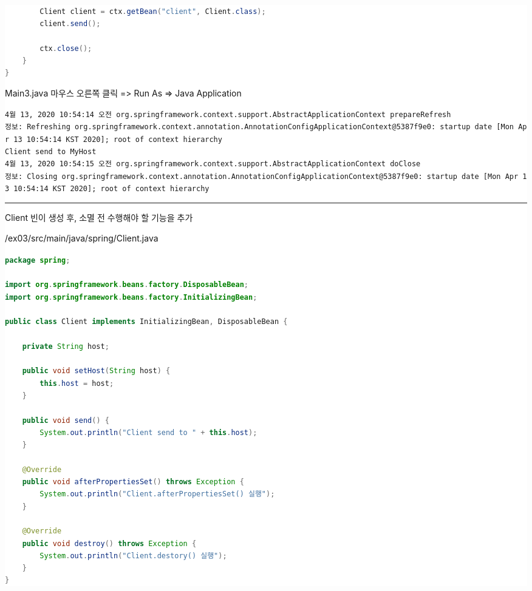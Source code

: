 ```java
		Client client = ctx.getBean("client", Client.class);
		client.send();
		
		ctx.close();
	}
}
```



Main3.java 마우스 오른쪽 클릭 => Run As => Java Application

```
4월 13, 2020 10:54:14 오전 org.springframework.context.support.AbstractApplicationContext prepareRefresh
정보: Refreshing org.springframework.context.annotation.AnnotationConfigApplicationContext@5387f9e0: startup date [Mon Apr 13 10:54:14 KST 2020]; root of context hierarchy
Client send to MyHost
4월 13, 2020 10:54:15 오전 org.springframework.context.support.AbstractApplicationContext doClose
정보: Closing org.springframework.context.annotation.AnnotationConfigApplicationContext@5387f9e0: startup date [Mon Apr 13 10:54:14 KST 2020]; root of context hierarchy
```



---



Client 빈이 생성 후, 소멸 전 수행해야 할 기능을 추가



/ex03/src/main/java/spring/Client.java

```java
package spring;

import org.springframework.beans.factory.DisposableBean;
import org.springframework.beans.factory.InitializingBean;

public class Client implements InitializingBean, DisposableBean {
	
	private String host;
	
	public void setHost(String host) {
		this.host = host;
	}
	
	public void send() {
		System.out.println("Client send to " + this.host);
	}

	@Override
	public void afterPropertiesSet() throws Exception {
		System.out.println("Client.afterPropertiesSet() 실행");
	}

	@Override
	public void destroy() throws Exception {
		System.out.println("Client.destory() 실행");
	}
}
```
